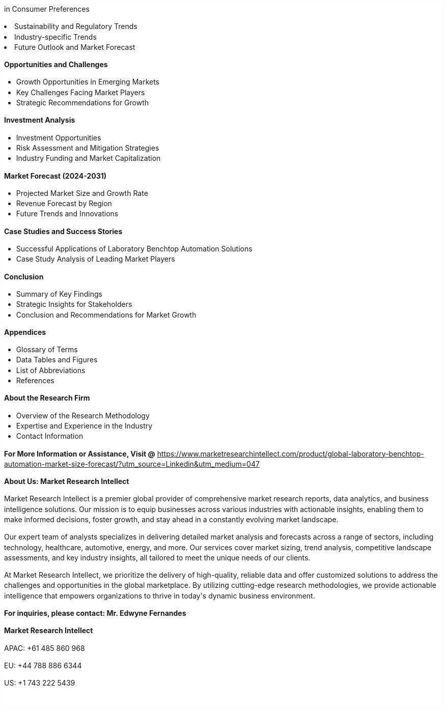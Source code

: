 in Consumer Preferences</li><li>Sustainability and Regulatory Trends</li><li>Industry-specific Trends</li><li>Future Outlook and Market Forecast</li></ul><p><strong>Opportunities and Challenges</strong></p><ul><li>Growth Opportunities in Emerging Markets</li><li>Key Challenges Facing Market Players</li><li>Strategic Recommendations for Growth</li></ul><p><strong>Investment Analysis</strong></p><ul><li>Investment Opportunities</li><li>Risk Assessment and Mitigation Strategies</li><li>Industry Funding and Market Capitalization</li></ul><p><strong>Market Forecast (2024-2031)</strong></p><ul><li>Projected Market Size and Growth Rate</li><li>Revenue Forecast by Region</li><li>Future Trends and Innovations</li></ul><p><strong>Case Studies and Success Stories</strong></p><ul><li>Successful Applications of Laboratory Benchtop Automation Solutions</li><li>Case Study Analysis of Leading Market Players</li></ul><p><strong>Conclusion</strong></p><ul><li>Summary of Key Findings</li><li>Strategic Insights for Stakeholders</li><li>Conclusion and Recommendations for Market Growth</li></ul><p><strong>Appendices</strong></p><ul><li>Glossary of Terms</li><li>Data Tables and Figures</li><li>List of Abbreviations</li><li>References</li></ul><p><strong>About the Research Firm</strong></p><ul><li>Overview of the Research Methodology</li><li>Expertise and Experience in the Industry</li><li>Contact Information</li></ul></div><div class="article-main__content" data-test-id="publishing-text-block"><p><span class="font-[700]"><strong>For More Information or Assistance, Visit @</strong>&nbsp;<a href="https://www.marketresearchintellect.com/product/global-laboratory-benchtop-automation-market-size-forecast/?utm_source=Linkedin&utm_medium=047">https://www.marketresearchintellect.com/product/global-laboratory-benchtop-automation-market-size-forecast/?utm_source=Linkedin&utm_medium=047</a></span></p><p><strong>About Us: Market Research Intellect</strong></p><p>Market Research Intellect is a premier global provider of comprehensive market research reports, data analytics, and business intelligence solutions. Our mission is to equip businesses across various industries with actionable insights, enabling them to make informed decisions, foster growth, and stay ahead in a constantly evolving market landscape.</p><p>Our expert team of analysts specializes in delivering detailed market analysis and forecasts across a range of sectors, including technology, healthcare, automotive, energy, and more. Our services cover market sizing, trend analysis, competitive landscape assessments, and key industry insights, all tailored to meet the unique needs of our clients.</p><p>At Market Research Intellect, we prioritize the delivery of high-quality, reliable data and offer customized solutions to address the challenges and opportunities in the global marketplace. By utilizing cutting-edge research methodologies, we provide actionable intelligence that empowers organizations to thrive in today's dynamic business environment.</p><p><strong>For inquiries, please contact: Mr. Edwyne Fernandes</strong></p><p><strong>Market Research Intellect</strong></p><p>APAC: +61 485 860 968</p><p>EU: +44 788 886 6344</p><p>US: +1 743 222 5439</p></div><div class="article-main__content" data-test-id="publishing-text-block">&nbsp;</div>
